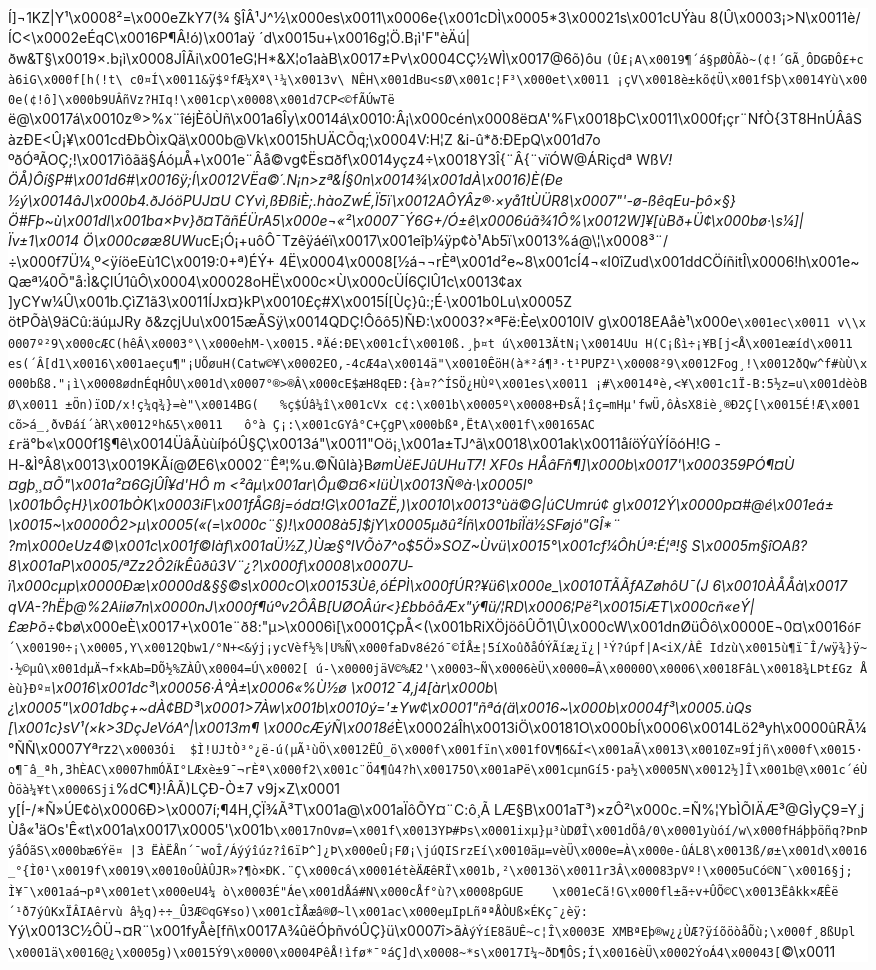 Í]¬1KZ|Y¹\x0008²=\x000eZkY7(¾ §ÎÂ¹J^½\x000es\x0011\x0006e{\x001cDÌ\x0005*3\x00021s\x001cUÝàu 8(Û\x0003¡>N\x0011è/ÍC<\x0002eÉqC\x0016P¶Â!ó)\x001aÿ	´d\x0015u+\x0016g¦Ö.B¡ì'F"èÄú|ðw&T§\x0019×.b¡ì\x0008JÎÃi\x001eG¦H*&X¦o1aàB\x0017±Pv\x0004CÇ½WÌ\x0017@6õ)ôu `(Û£¡A\x0019¶´á§pØÒÃò~(¢!´GÃ¸ÔDGÐÔ£+cà6iG\x000f[h(!t\
c0¤Í\x0011&ÿ$ºfÆ¼Xª\¹¼\x0013v\
NÊH\x001dBu<sØ\x001c¦F³\x000et\x0011
¡çV\x0018è±kõ¢Ü\x001fSþ\x0014Yù\x000e(¢!ô]\x000b9UÂñVz?HIq!\x001cp\x0008\x001d7CP<©fÃÚwTë`ë@\x0017á\x0010z®>%x¨îéjÈôÙñ\x001a6Îy\x0014á\x0010:Â¡\x000cén\x0008ë¤A'%F\x0018þC\x0011\x000f¡çr¨NfÒ{3T8HnÚÂâSàzÐE<Û¡¥\x001cdÐbÒìxQä\x000b@Vk\x0015hUÄCÕq;\x0004V:H¦Z
&i-û*ð:ÐEpQ\x001d7­o	ºðÓªÃOÇ;!\x0017ìôãä§ÁóµÅ+\x001e¨Âå©vg¢Ës¤ðf\x0014yçz4÷\x0018Y3Î{¨Â{¨vïÓW@ÁRiçdª Wß*V!ÖÅ)Ôí§P#\x001d6#\x0016ÿ;Í\x0012VËa©´.N¡n>zª&Í§0n\x0014¾\x001dÀ\x0016)È(Ðe
½ý\x0014âJ\x000b4.ðJóöPUJ¤U CYvì,ßÐßiÈ;.hàoZwÉ,Ï5ï\x0012AÔYÂz®·×yå1tÙÜR8\x0007"'-ø-ßêqEu-þô×§}Ö#Fþ~ù\x001dl\x001ba×Þv­}ð¤TãñÉÜrA5\x000e¬«²\x0007¯Ý6G+/Ó±ê\x0006úã¾1Ô%\x0012W]¥[ùBð+Ü¢\x000bø·\s¼]|Ïv±1\x0014	Ö\x000cøæ8UWu*cE¡Ó¡+uôÔ¯Tzêÿáéï\x0017\x001eîþ¼ÿp¢ò¹Ab5ï\x0013%á@\¦\x0008³¨/÷\x000f7Ü¼¸º<ÿíöeEù1C\x0019:0+ª)ÉÝ+ 4Ë\x0004\x0008[½á¬¬rÈª\x001d²e~8\x001cÍ4¬«I0îZud\x001ddCÖíñitÎ\x0006!h\x001e~Qæª¼0Õ"å:Ì&ÇlÚ1ûÔ\x0004\x00028oHË\x000c×Ù\x000cÜÍ6ÇlÛ1c\x0013¢­ax ]yCYw¼Û\x001b.ÇìZ1ã3\x0011ÍJx¤}kP\x0010£ç#X\x0015Í[Ùç}û:;É·\x001b0Lu\x0005Z
ötPÕà\9äCû:äúµJRy ð&zçjUu\x0015æÃSÿ\x0014QDÇ!Ôôô5)ÑÐ:\x0003?×ªFë:Èe\x0010lV g\x0018EAåè¹\x000e`\x001ec\x0011 v\\x0007º²9\x000cÆC(hêÂ\x0003°\\x000ehM-\x0015.ªÄé:ÐE\x001cÍ\x0010ß.¸þ¤t ú\x0013ÄtN¡\x0014Uu H(C¡ßì÷¡¥B[j<Å\x001eæíd\x0011	es(´Â[d1\x0016\x001aeçu¶"¡UÕøuH(Catw©¥\x0002EO,-4cÆ4a\x0014ä"\x0010ÊöH(à*²á¶³·t¹PUPZ¹\x0008²9\x0012Fog¸!\x0012ðQw^f#ùÙ\x000bß8."¡ì\x0008ødnÉqHÔU\x001d\x0007°®>®Â\x000cE$æH8qEÐ:{à¤?^ÍSÖ¿HÙº\x001es\x0011
¡#\x0014ªè,<¥\x001c1Ï-B:5½z=u\x001dèòBØ\x0011
±Ön)ïOD/x!ç¼q¾}=è"\x0014BG(	%ç$Úâ¼î\x001cVx
c¢:\x001b\x0005º\x0008+ÐsÃ¦îç=mHµ'fwÜ,ôÀsX8iè¸®Ð2Ç[\x0015É!Æ\x001cõ>á_¸ðvÐáí´àR\x0012ºh&5\x0011	ô°à­
Ç¡:\x001cGYâ°C+ÇgP\x000bßª,ËtA\x001f\x00165AC£r`ä°b«\x000f1§¶ê\x0014ÜâÃùùíþóÛ§Ç\x0013á"\x0011"Oö¡¸\x001a±TJ^ã\x0018\x001ak\x0011åíöÝûÝÍõóH!G
-H-&Ì°Â8\x0013\x0019KÃí@ØE6\x0002¨Êª¦%u.©ÑûIà}B*ømÙëEJûUHuT7!
XF0s HÅâFñ¶]\x000b\x0017'\x000359PÓ¶¤Ù
¤gþ¸¸¤Õ"\x001a²¤6GjÛÎ¥d'HÔ m
<²âµ\x001ar\Ôµ­©¤6×IüÙ\x0013Ñ®à·\x0005l°\x001bÔçH}\x001bÒK\x0003iF\x001fÅGßj=ód¤!G\x001aZË,)\x0010\x0013°ùä©G|úCUmrú¢
g\x0012Ý\x0000p¤#@é\x001eá±\x0015~\x0000Ô2>µ\x0005(«(=\x000c¨§)!\x0008à5]$jY\x0005µðû²Íñ\x001bîÏä½SFøjó"GÎ*¨?m\x000eUz4©\x001c\x001f©Iàf\x001aÜ½Z¸)Ùæ§°IVÕò7^o$5Ö»SOZ~Ùvü\x0015°\x001cf¼ÔhÚª:É¦ª!§
S\x0005m§*îOAß?8\x001aP\x0005/ªZz2Ô2íkÊûðû3V¨¿?\x000f\x0008\x0007U­ï\x000cµp\x0000Ðæ\x0000d&§§©s\x000cO\x00153Ùê,óÉPÌ\x000fÚR?¥ü6\x000e_\x0010TÃÃfAZø*hôU¯(J	6\x0010ÀÅÅà\x0017qVA-?hËþ@%2Aiiø7n\x0000nJ\x000f¶úºv2ÔÂ­B[UØOÂúr<}£bbôåÆx"ý¶ü/¦RD\x0006¦Pë²\x0015iÆT\x000cñ«eÝ|£æÞõ÷*¢bø\x000eÈ\x0017+\x001e¨ð8:"µ>\x0006ì[\x0001ÇpÅ<(\\x001bRiXÖjöôÛÕ1\Û\x000cW\x001dnØüÔô\x0000E¬0¤\x0016`óF´\x00190÷¡­\x0005,Y\x0012Qbw1/°N+<&ýj¡ycVèf½%|U%Ñ\x000faDv8é2ó¯©ÍÅ±¦5íXoûðåÓÝÃíæ¿ï¿|¹Ý?úpf|A<iX/ÀÊ
Idzù\x0015ù¶ï¯Î/wÿ¾}ÿ~·½©µû\x001dµÄ¬f×kAb=DÕ½%ZÀÛ\x0004=Ú\x0002[ ú-\x0000jäV©%Æ2'\x0003~Ñ\x0006èÜ\x0000=Â\x0000O\x0006\x0018FâL\x0018¾LÞt£Gz	Åèù}Ðº¤`*\x0016\x001dc³\x00056·À°À±\x0006«%Ù½ø	\x0012¯4,j4[àr\x000b\¿\x0005"\x001dbç+~dÀ¢BD³\x0001>7Àw\x001b\x0010ý='±Yw¢\x0001"ñªá(ä\x0016~\x000b\x0004f³\x0005.ùQs [\x001c}sV¹(×k>3DçJeVóA^|\x0013m¶ \x000cÆýÑ\x0018é*È\x0002áÎh\x0013iÖ\x00181O\x000bÍ\x0006\x0014Lö2ªyh\x0000ûRÃ¼°ÑÑ\x0007Yªrz`2\x0003Ói	$Ì!UJtÒ³°¿ë-ú(µÃ¹ùÖ\x0012ËÛ_ö\x000f\x001fïn\x001fOV¶6&Í<\x001aÃ\x0013\x0010Z¤9Íjñ\x000f\x0015·o¶¯â_ªh,3hÈAC\x0007hmÓÄI°LÆ­xè±9¯¬rÈª\x000f2\x001c¨Ö4¶û4?h\x00175O\x001aPë\x001cµnGí5·pa½\x0005N\x0012½]Î\x001b@\x001c´éÙÒöà¼¥t\x0006S­ji`%dC¶}!ÂÃ)LÇÐ-Ò±7 v9j×Z\x0001
y[Í-/*Ñ»ÚE¢ò\x0006Ð>\x0007í;¶4H,ÇÏ¾Ã³T\x001a@\x001aÏôÕY¤¨C:ô¸Ã LÆ§B\x001aT³)×zÔ²\x000c.=Ñ%¦YbÌÕIÄÆ³@GÌyÇ9=Y¸jÙå«¹äOs'Ê«t\x001a\x0017\x0005'\x001b`\x0017nOvø=\x001f\x0013YÞ#Þs\x0001ixµ}µ³ùDØÎ\x001dÕâ/0\x0001yùóí/w\x000fHáþþöñq?ÞnÞýåÓãS\x000bæ6Ýë¤
|3
ËÀËÅn´¯woÎ/Áýýîúz?î6ïÞ^]¿Þ\x000eÛ¡FØ¡\júQISrzEí\x0010äµ=vèÜ\x000e=À\x000e-ûÁL8\x0013ß/ø±\x001d\x0016_°{Ì0¹\x0019f\x0019\x0010oÛÀÛJR»?¶ò×ÐK.¨Ç\x000cá\x0001étèÄÆêRÏ\x001b,²\x0013ö\x0011r3Â\x00083pVº!\x0005uCó©N¯\x0016§j;Ì¥¯\x001aá¬pª\x001et\x000eU4¼
ò\x0003É"Áe\x001dÅá#N\x000cÅf°ù?\x0008pGUE	\x001eCã!G\x000fl±ã÷v+ÛÕ©C\x0013Ëâkk×ÆÊë	´¹ð7ýûKxÏÂIAêrvù â½q)÷÷_Û3Æ©qG¥so)\x001cÌÅæâ®Ø~l\x001ac\x000eµIpLñªªÅÒUß×ÉKç¯¿èÿ:`Yý\x0013C½ÔÜ¬¤R¨\x001fyÅè[fñ\x0017A¾ûëÓþñvóÛÇ}ü\x0007î>ã`ÀýÝíE8ãUÊ~c¦Î\x0003E XMBªEþ®w¿¿ÙÆ?ÿíõöòåÕù;\x000f¸8ßUpl\x0001ä\x0016@¿\x0005g)\x0015Ý9\x0000\x0004PêÅ!ìfø*¯ºáÇ]d\x0008~*s\x0017I¼~ðD¶ÔS;Í\x0016èÜ\x0002ÝoÁ4\x00043[`©\x0011